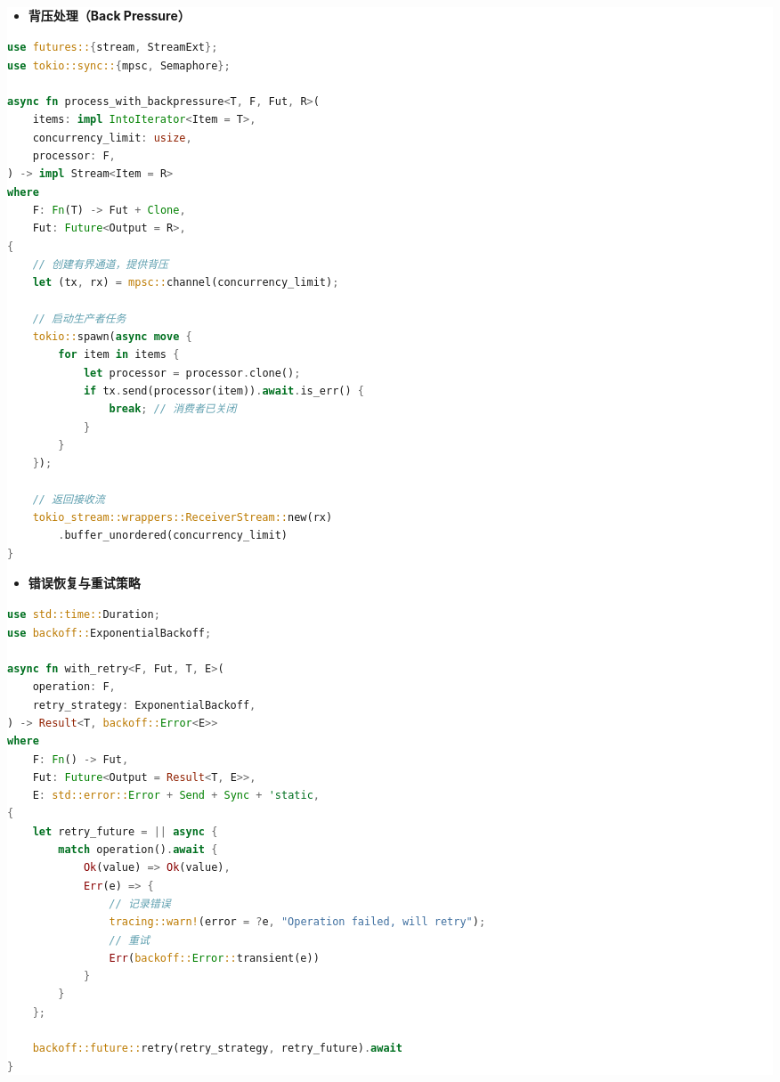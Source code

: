 - **背压处理（Back Pressure）**

```rust
use futures::{stream, StreamExt};
use tokio::sync::{mpsc, Semaphore};

async fn process_with_backpressure<T, F, Fut, R>(
    items: impl IntoIterator<Item = T>,
    concurrency_limit: usize,
    processor: F,
) -> impl Stream<Item = R>
where
    F: Fn(T) -> Fut + Clone,
    Fut: Future<Output = R>,
{
    // 创建有界通道，提供背压
    let (tx, rx) = mpsc::channel(concurrency_limit);
    
    // 启动生产者任务
    tokio::spawn(async move {
        for item in items {
            let processor = processor.clone();
            if tx.send(processor(item)).await.is_err() {
                break; // 消费者已关闭
            }
        }
    });
    
    // 返回接收流
    tokio_stream::wrappers::ReceiverStream::new(rx)
        .buffer_unordered(concurrency_limit)
}

```

- **错误恢复与重试策略**

```rust
use std::time::Duration;
use backoff::ExponentialBackoff;

async fn with_retry<F, Fut, T, E>(
    operation: F,
    retry_strategy: ExponentialBackoff,
) -> Result<T, backoff::Error<E>>
where
    F: Fn() -> Fut,
    Fut: Future<Output = Result<T, E>>,
    E: std::error::Error + Send + Sync + 'static,
{
    let retry_future = || async {
        match operation().await {
            Ok(value) => Ok(value),
            Err(e) => {
                // 记录错误
                tracing::warn!(error = ?e, "Operation failed, will retry");
                // 重试
                Err(backoff::Error::transient(e))
            }
        }
    };
    
    backoff::future::retry(retry_strategy, retry_future).await
}

```